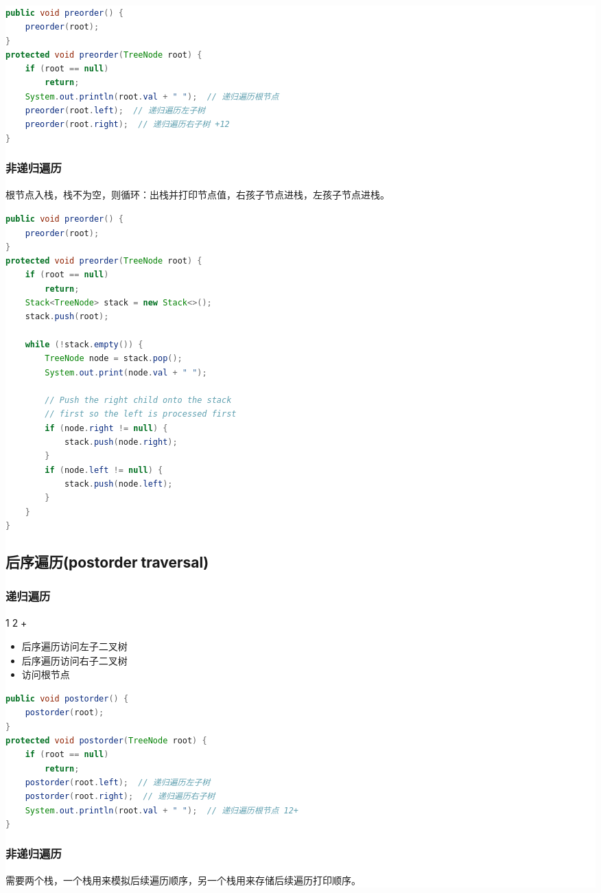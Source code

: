 ```java preorder递归遍历
public void preorder() {
    preorder(root);
}
protected void preorder(TreeNode root) {
    if (root == null)
        return;
    System.out.println(root.val + " ");  // 递归遍历根节点
    preorder(root.left);  // 递归遍历左子树
    preorder(root.right);  // 递归遍历右子树 +12
}
```
### 非递归遍历
根节点入栈，栈不为空，则循环：出栈并打印节点值，右孩子节点进栈，左孩子节点进栈。

```java 前序非递归遍历
public void preorder() {
    preorder(root);
}    
protected void preorder(TreeNode root) {
    if (root == null) 
        return;
    Stack<TreeNode> stack = new Stack<>();
    stack.push(root);

    while (!stack.empty()) {
        TreeNode node = stack.pop();
        System.out.print(node.val + " ");

        // Push the right child onto the stack 
        // first so the left is processed first
        if (node.right != null) {
            stack.push(node.right);
        }
        if (node.left != null) {
            stack.push(node.left);
        }
    }
}
```

## 后序遍历(postorder traversal)
### 递归遍历
1 2 + 
- 后序遍历访问左子二叉树
- 后序遍历访问右子二叉树
- 访问根节点

```java postorder递归遍历
public void postorder() {
    postorder(root);
}
protected void postorder(TreeNode root) {
    if (root == null)
        return;
    postorder(root.left);  // 递归遍历左子树
    postorder(root.right);  // 递归遍历右子树
    System.out.println(root.val + " ");  // 递归遍历根节点 12+
}
```
### 非递归遍历
需要两个栈，一个栈用来模拟后续遍历顺序，另一个栈用来存储后续遍历打印顺序。
